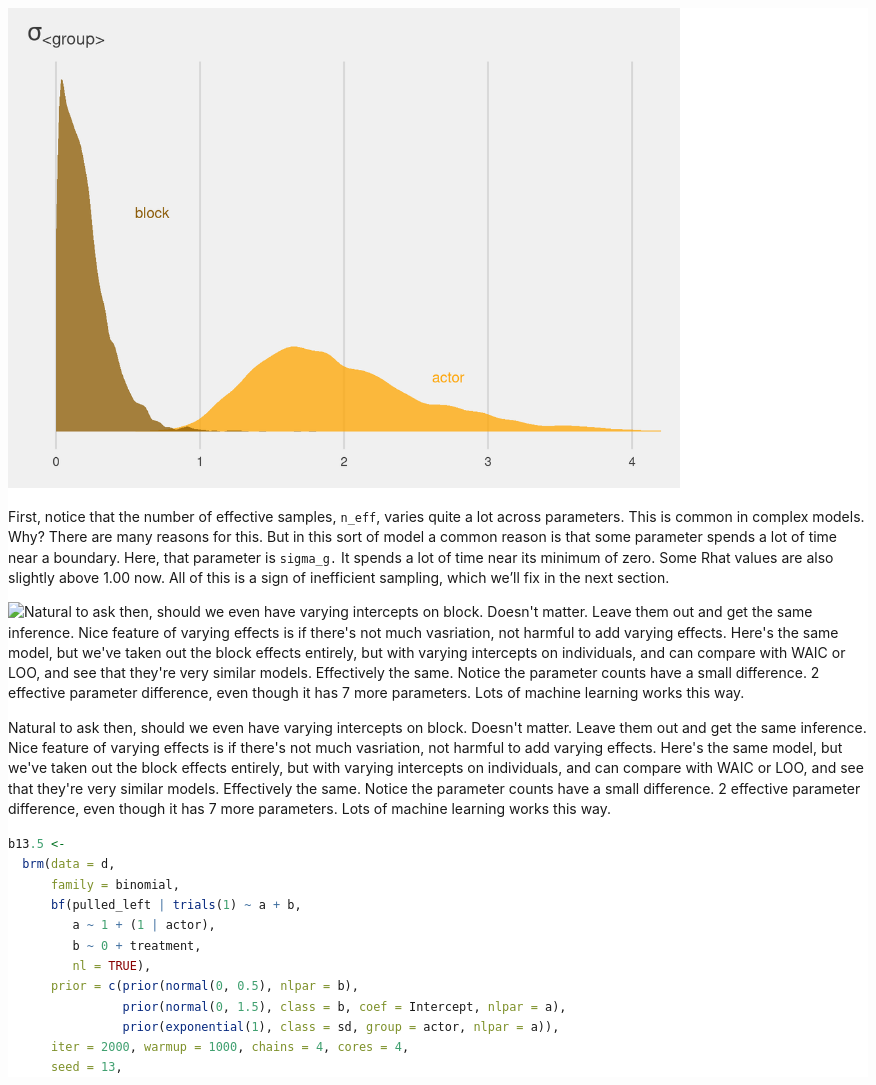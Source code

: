 <img src="13_models_with_memory_files/figure-html/unnamed-chunk-62-1.png" width="672" />


First, notice that the number of effective samples, `n_eff`, varies quite a lot across parameters. This is common in complex models. Why? There are many reasons for this. But in this sort of model a common reason is that some parameter spends a lot of time near a boundary. Here, that parameter is `sigma_g.` It spends a lot of time near its minimum of zero. Some Rhat values are also slightly above 1.00 now. All of this is a sign of inefficient sampling, which we’ll fix in the next section.

<div class="figure">
<img src="/hps/software/users/birney/ian/repos/statistical_rethinking/docs/slides/L16/10.png" alt="Natural to ask then, should we even have varying intercepts on block. Doesn't matter. Leave them out and get the same inference. Nice feature of varying effects is if there's not much vasriation, not harmful to add varying effects. Here's the same model, but we've taken out the block effects entirely, but with varying intercepts on individuals, and can compare with WAIC or LOO, and see that they're very similar models. Effectively the same. Notice the parameter counts have a small difference. 2 effective parameter difference, even though it has 7 more parameters. Lots of machine learning works this way.  " width="80%" />
<p class="caption">Natural to ask then, should we even have varying intercepts on block. Doesn't matter. Leave them out and get the same inference. Nice feature of varying effects is if there's not much vasriation, not harmful to add varying effects. Here's the same model, but we've taken out the block effects entirely, but with varying intercepts on individuals, and can compare with WAIC or LOO, and see that they're very similar models. Effectively the same. Notice the parameter counts have a small difference. 2 effective parameter difference, even though it has 7 more parameters. Lots of machine learning works this way.  </p>
</div>


```r
b13.5 <- 
  brm(data = d, 
      family = binomial,
      bf(pulled_left | trials(1) ~ a + b,
         a ~ 1 + (1 | actor), 
         b ~ 0 + treatment,
         nl = TRUE),
      prior = c(prior(normal(0, 0.5), nlpar = b),
                prior(normal(0, 1.5), class = b, coef = Intercept, nlpar = a),
                prior(exponential(1), class = sd, group = actor, nlpar = a)),
      iter = 2000, warmup = 1000, chains = 4, cores = 4,
      seed = 13,
```